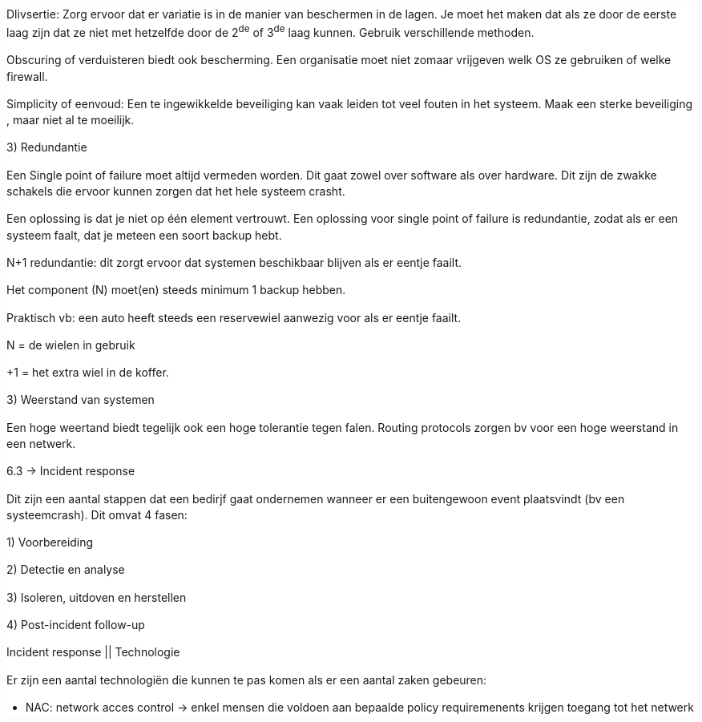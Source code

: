 <span class="mark">Dlivsertie:</span> Zorg ervoor dat er variatie is in
de manier van beschermen in de lagen. Je moet het maken dat als ze door
de eerste laag zijn dat ze niet met hetzelfde door de 2<sup>de</sup> of
3<sup>de</sup> laag kunnen. Gebruik verschillende methoden.

<span class="mark">Obscuring of verduisteren</span> biedt ook
bescherming. Een organisatie moet niet zomaar vrijgeven welk OS ze
gebruiken of welke firewall.

<span class="mark">Simplicity of eenvoud:</span> Een te ingewikkelde
beveiliging kan vaak leiden tot veel fouten in het systeem. Maak een
sterke beveiliging , maar niet al te moeilijk.

<span class="mark">3) Redundantie</span>

Een Single point of failure moet altijd vermeden worden. Dit gaat zowel
over software als over hardware. Dit zijn de zwakke schakels die ervoor
kunnen zorgen dat het hele systeem crasht.

Een oplossing is dat je niet op één element vertrouwt. Een oplossing
voor single point of failure is redundantie, zodat als er een systeem
faalt, dat je meteen een soort backup hebt.

<span class="mark">N+1 redundantie:</span> dit zorgt ervoor dat systemen
beschikbaar blijven als er eentje faailt.

Het component (N) moet(en) steeds minimum 1 backup hebben.

Praktisch vb: een auto heeft steeds een reservewiel aanwezig voor als er
eentje faailt.

N = de wielen in gebruik

+1 = het extra wiel in de koffer.

<span class="mark">3) Weerstand van systemen</span>

Een hoge weertand biedt tegelijk ook een hoge tolerantie tegen falen.
Routing protocols zorgen bv voor een hoge weerstand in een netwerk.

6.3 -&gt; Incident response

Dit zijn een aantal stappen dat een bedirjf gaat ondernemen wanneer er
een buitengewoon event plaatsvindt (bv een systeemcrash). Dit omvat 4
fasen:

1\) Voorbereiding

2\) Detectie en analyse

3\) Isoleren, uitdoven en herstellen

4\) Post-incident follow-up

<span class="mark">Incident response || Technologie</span>

Er zijn een aantal technologiën die kunnen te pas komen als er een
aantal zaken gebeuren:

-   NAC: network acces control -&gt; enkel mensen die voldoen aan
    bepaalde policy requiremenents krijgen toegang tot het netwerk
